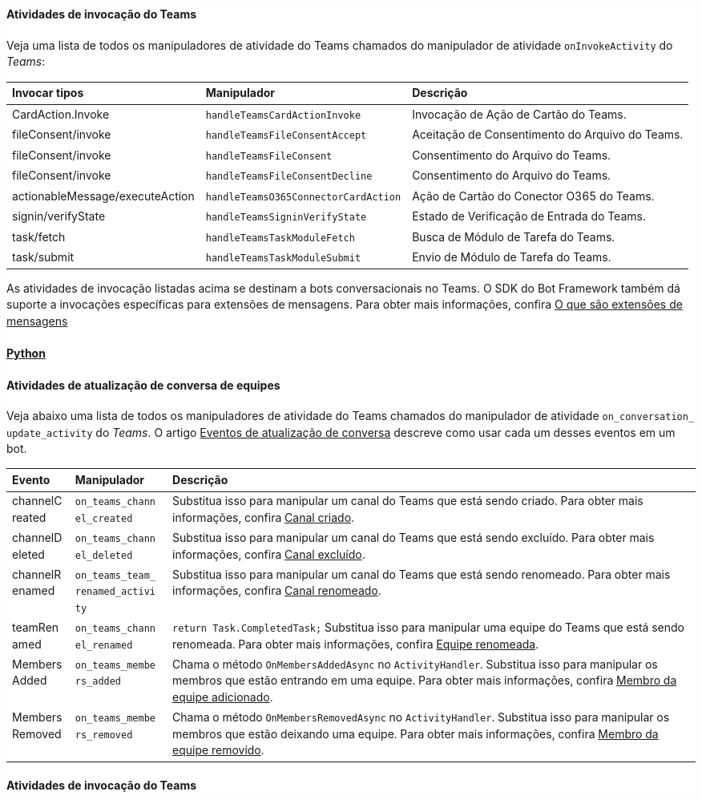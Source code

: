 #### <a name="teams-invoke--activities"></a>Atividades de invocação do Teams

Veja uma lista de todos os manipuladores de atividade do Teams chamados do manipulador de atividade `onInvokeActivity` do _Teams_:

| Invocar tipos                    | Manipulador                              | Descrição                                                  |
| :-----------------------------  | :----------------------------------- | :----------------------------------------------------------- |
| CardAction.Invoke               | `handleTeamsCardActionInvoke`       | Invocação de Ação de Cartão do Teams. |
| fileConsent/invoke              | `handleTeamsFileConsentAccept`      | Aceitação de Consentimento do Arquivo do Teams. |
| fileConsent/invoke              | `handleTeamsFileConsent`            | Consentimento do Arquivo do Teams. |
| fileConsent/invoke              | `handleTeamsFileConsentDecline`     | Consentimento do Arquivo do Teams. |
| actionableMessage/executeAction | `handleTeamsO365ConnectorCardAction` | Ação de Cartão do Conector O365 do Teams. |
| signin/verifyState              | `handleTeamsSigninVerifyState`      | Estado de Verificação de Entrada do Teams. |
| task/fetch                      | `handleTeamsTaskModuleFetch`        | Busca de Módulo de Tarefa do Teams. |
| task/submit                     | `handleTeamsTaskModuleSubmit`       | Envio de Módulo de Tarefa do Teams. |

As atividades de invocação listadas acima se destinam a bots conversacionais no Teams. O SDK do Bot Framework também dá suporte a invocações específicas para extensões de mensagens. Para obter mais informações, confira [O que são extensões de mensagens](/microsoftteams/platform/messaging-extensions/what-are-messaging-extensions)

#### <a name="python"></a>[Python](#tab/python)

#### <a name="teams-conversation-update-activities"></a>Atividades de atualização de conversa de equipes

Veja abaixo uma lista de todos os manipuladores de atividade do Teams chamados do manipulador de atividade `on_conversation_update_activity` do _Teams_. O artigo [Eventos de atualização de conversa](/microsoftteams/platform/bots/how-to/conversations/subscribe-to-conversation-events) descreve como usar cada um desses eventos em um bot.

| Evento | Manipulador | Descrição |
| :-- | :-- | :-- |
| channelCreated | `on_teams_channel_created` | Substitua isso para manipular um canal do Teams que está sendo criado. Para obter mais informações, confira [Canal criado](/microsoftteams/platform/bots/how-to/conversations/subscribe-to-conversation-events#channel-created). |
| channelDeleted | `on_teams_channel_deleted` | Substitua isso para manipular um canal do Teams que está sendo excluído. Para obter mais informações, confira [Canal excluído](/microsoftteams/platform/bots/how-to/conversations/subscribe-to-conversation-events#channel-deleted). |
| channelRenamed | `on_teams_team_renamed_activity` | Substitua isso para manipular um canal do Teams que está sendo renomeado. Para obter mais informações, confira [Canal renomeado](/microsoftteams/platform/bots/how-to/conversations/subscribe-to-conversation-events#channel-renamed). |
| teamRenamed | `on_teams_channel_renamed` | `return Task.CompletedTask;` Substitua isso para manipular uma equipe do Teams que está sendo renomeada. Para obter mais informações, confira [Equipe renomeada](/microsoftteams/platform/bots/how-to/conversations/subscribe-to-conversation-events#team-renamed). |
| MembersAdded | `on_teams_members_added` | Chama o método `OnMembersAddedAsync` no `ActivityHandler`. Substitua isso para manipular os membros que estão entrando em uma equipe. Para obter mais informações, confira [Membro da equipe adicionado](/microsoftteams/platform/bots/how-to/conversations/subscribe-to-conversation-events#Team-Member-Added).|
| MembersRemoved | `on_teams_members_removed` | Chama o método `OnMembersRemovedAsync` no `ActivityHandler`. Substitua isso para manipular os membros que estão deixando uma equipe. Para obter mais informações, confira [Membro da equipe removido](/microsoftteams/platform/bots/how-to/conversations/subscribe-to-conversation-events#Team-Member-Removed).|

#### <a name="teams-invoke--activities"></a>Atividades de invocação do Teams

